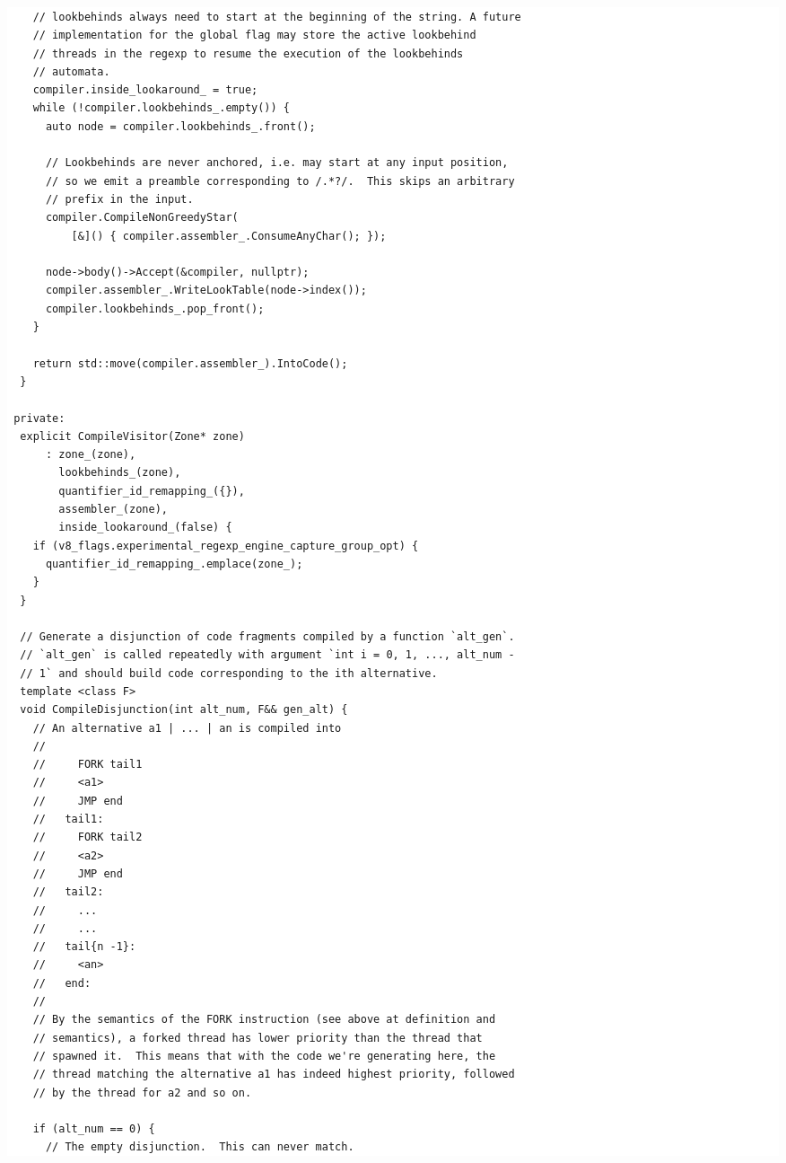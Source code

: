 ```
    // lookbehinds always need to start at the beginning of the string. A future
    // implementation for the global flag may store the active lookbehind
    // threads in the regexp to resume the execution of the lookbehinds
    // automata.
    compiler.inside_lookaround_ = true;
    while (!compiler.lookbehinds_.empty()) {
      auto node = compiler.lookbehinds_.front();

      // Lookbehinds are never anchored, i.e. may start at any input position,
      // so we emit a preamble corresponding to /.*?/.  This skips an arbitrary
      // prefix in the input.
      compiler.CompileNonGreedyStar(
          [&]() { compiler.assembler_.ConsumeAnyChar(); });

      node->body()->Accept(&compiler, nullptr);
      compiler.assembler_.WriteLookTable(node->index());
      compiler.lookbehinds_.pop_front();
    }

    return std::move(compiler.assembler_).IntoCode();
  }

 private:
  explicit CompileVisitor(Zone* zone)
      : zone_(zone),
        lookbehinds_(zone),
        quantifier_id_remapping_({}),
        assembler_(zone),
        inside_lookaround_(false) {
    if (v8_flags.experimental_regexp_engine_capture_group_opt) {
      quantifier_id_remapping_.emplace(zone_);
    }
  }

  // Generate a disjunction of code fragments compiled by a function `alt_gen`.
  // `alt_gen` is called repeatedly with argument `int i = 0, 1, ..., alt_num -
  // 1` and should build code corresponding to the ith alternative.
  template <class F>
  void CompileDisjunction(int alt_num, F&& gen_alt) {
    // An alternative a1 | ... | an is compiled into
    //
    //     FORK tail1
    //     <a1>
    //     JMP end
    //   tail1:
    //     FORK tail2
    //     <a2>
    //     JMP end
    //   tail2:
    //     ...
    //     ...
    //   tail{n -1}:
    //     <an>
    //   end:
    //
    // By the semantics of the FORK instruction (see above at definition and
    // semantics), a forked thread has lower priority than the thread that
    // spawned it.  This means that with the code we're generating here, the
    // thread matching the alternative a1 has indeed highest priority, followed
    // by the thread for a2 and so on.

    if (alt_num == 0) {
      // The empty disjunction.  This can never match.
```